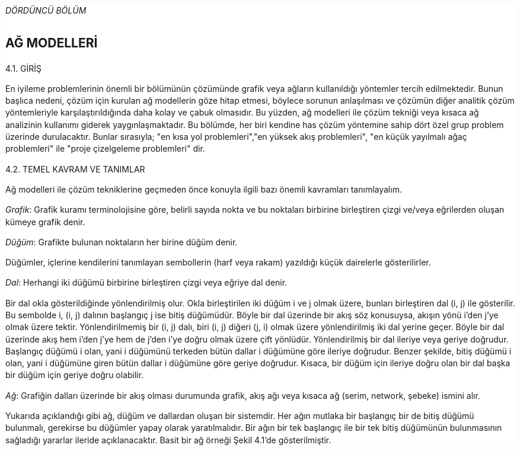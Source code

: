 *DÖRDÜNCÜ BÖLÜM*

## AĞ MODELLERİ

4.1. GİRİŞ

En iyileme problemlerinin önemli bir bölümünün çözümünde grafik veya ağların
kullanıldığı yöntemler tercih edilmektedir. Bunun başlıca nedeni, çözüm için
kurulan ağ modellerin göze hitap etmesi, böylece sorunun anlaşılması ve çözümün
diğer analitik çözüm yöntemleriyle karşılaştırıldığında daha kolay ve çabuk
olmasıdır. Bu yüzden, ağ modelleri ile çözüm tekniği veya kısaca ağ analizinin
kullanımı giderek yaygınlaşmaktadır. Bu bölümde, her biri kendine has çözüm
yöntemine sahip dört özel grup problem üzerinde durulacaktır. Bunlar sırasıyla;
"en kısa yol problemleri","en yüksek akış problemleri", "en küçük yayılmalı ağaç
problemleri" ile "proje çizelgeleme problemleri" dir.

4.2. TEMEL KAVRAM VE TANIMLAR

Ağ modelleri ile çözüm tekniklerine geçmeden önce konuyla ilgili bazı önemli
kavramları tanımlayalım.

*Grafik*: Grafik kuramı terminolojisine göre, belirli sayıda nokta ve bu
noktaları birbirine birleştiren çizgi ve/veya eğrilerden oluşan kümeye grafik
denir.

*Düğüm*: Grafikte bulunan noktaların her birine düğüm denir.

Düğümler, içlerine kendilerini tanımlayan sembollerin (harf veya rakam)
yazıldığı küçük dairelerle gösterilirler.

*Dal*: Herhangi iki düğümü birbirine birleştiren çizgi veya eğriye dal denir.

Bir dal okla gösterildiğinde yönlendirilmiş olur. Okla birleştirilen iki düğüm i
ve j olmak üzere, bunları birleştiren dal (i, j) ile gösterilir. Bu sembolde i,
(i, j) dalının başlangıç j ise bitiş düğümüdür. Böyle bir dal üzerinde bir akış
söz konusuysa, akışın yönü i’den j’ye olmak üzere tektir. Yönlendirilmemiş bir
(i, j) dalı, biri (i, j) diğeri (j, i) olmak üzere yönlendirilmiş iki dal yerine
geçer. Böyle bir dal üzerinde akış hem i’den j’ye hem de j’den i’ye doğru olmak
üzere çift yönlüdür. Yönlendirilmiş bir dal ileriye veya geriye doğrudur.
Başlangıç düğümü i olan, yani i düğümünü terkeden bütün dallar i düğümüne göre
ileriye doğrudur. Benzer şekilde, bitiş düğümü i olan, yani i düğümüne giren
bütün dallar i düğümüne göre geriye doğrudur. Kısaca, bir düğüm için ileriye
doğru olan bir dal başka bir düğüm için geriye doğru olabilir.

*Ağ*: Grafiğin dalları üzerinde bir akış olması durumunda grafik, akış ağı veya
kısaca ağ (serim, network, şebeke) ismini alır.

Yukarıda açıklandığı gibi ağ, düğüm ve dallardan oluşan bir sistemdir. Her ağın
mutlaka bir başlangıç bir de bitiş düğümü bulunmalı, gerekirse bu düğümler yapay
olarak yaratılmalıdır. Bir ağın bir tek başlangıç ile bir tek bitiş düğümünün
bulunmasının sağladığı yararlar ileride açıklanacaktır. Basit bir ağ örneği
Şekil 4.1’de gösterilmiştir.
